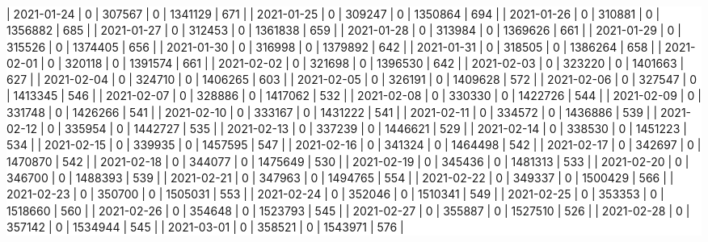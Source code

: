 | 2021-01-24 | 0 | 307567 | 0 | 1341129 | 671 |
| 2021-01-25 | 0 | 309247 | 0 | 1350864 | 694 |
| 2021-01-26 | 0 | 310881 | 0 | 1356882 | 685 |
| 2021-01-27 | 0 | 312453 | 0 | 1361838 | 659 |
| 2021-01-28 | 0 | 313984 | 0 | 1369626 | 661 |
| 2021-01-29 | 0 | 315526 | 0 | 1374405 | 656 |
| 2021-01-30 | 0 | 316998 | 0 | 1379892 | 642 |
| 2021-01-31 | 0 | 318505 | 0 | 1386264 | 658 |
| 2021-02-01 | 0 | 320118 | 0 | 1391574 | 661 |
| 2021-02-02 | 0 | 321698 | 0 | 1396530 | 642 |
| 2021-02-03 | 0 | 323220 | 0 | 1401663 | 627 |
| 2021-02-04 | 0 | 324710 | 0 | 1406265 | 603 |
| 2021-02-05 | 0 | 326191 | 0 | 1409628 | 572 |
| 2021-02-06 | 0 | 327547 | 0 | 1413345 | 546 |
| 2021-02-07 | 0 | 328886 | 0 | 1417062 | 532 |
| 2021-02-08 | 0 | 330330 | 0 | 1422726 | 544 |
| 2021-02-09 | 0 | 331748 | 0 | 1426266 | 541 |
| 2021-02-10 | 0 | 333167 | 0 | 1431222 | 541 |
| 2021-02-11 | 0 | 334572 | 0 | 1436886 | 539 |
| 2021-02-12 | 0 | 335954 | 0 | 1442727 | 535 |
| 2021-02-13 | 0 | 337239 | 0 | 1446621 | 529 |
| 2021-02-14 | 0 | 338530 | 0 | 1451223 | 534 |
| 2021-02-15 | 0 | 339935 | 0 | 1457595 | 547 |
| 2021-02-16 | 0 | 341324 | 0 | 1464498 | 542 |
| 2021-02-17 | 0 | 342697 | 0 | 1470870 | 542 |
| 2021-02-18 | 0 | 344077 | 0 | 1475649 | 530 |
| 2021-02-19 | 0 | 345436 | 0 | 1481313 | 533 |
| 2021-02-20 | 0 | 346700 | 0 | 1488393 | 539 |
| 2021-02-21 | 0 | 347963 | 0 | 1494765 | 554 |
| 2021-02-22 | 0 | 349337 | 0 | 1500429 | 566 |
| 2021-02-23 | 0 | 350700 | 0 | 1505031 | 553 |
| 2021-02-24 | 0 | 352046 | 0 | 1510341 | 549 |
| 2021-02-25 | 0 | 353353 | 0 | 1518660 | 560 |
| 2021-02-26 | 0 | 354648 | 0 | 1523793 | 545 |
| 2021-02-27 | 0 | 355887 | 0 | 1527510 | 526 |
| 2021-02-28 | 0 | 357142 | 0 | 1534944 | 545 |
| 2021-03-01 | 0 | 358521 | 0 | 1543971 | 576 |